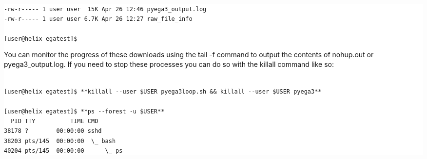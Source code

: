 ```
-rw-r----- 1 user user  15K Apr 26 12:46 pyega3_output.log
-rw-r----- 1 user user 6.7K Apr 26 12:27 raw_file_info

[user@helix egatest]$ 

```


You can monitor the progress of these downloads using the tail -f command to output the contents of nohup.out or pyega3\_output.log. If you need to stop these processes you can do so with the killall command like so:


```

[user@helix egatest]$ **killall --user $USER pyega3loop.sh && killall --user $USER pyega3**

[user@helix egatest]$ **ps --forest -u $USER**
  PID TTY          TIME CMD
38178 ?        00:00:00 sshd
38203 pts/145  00:00:00  \_ bash
40204 pts/145  00:00:00      \_ ps

```

















